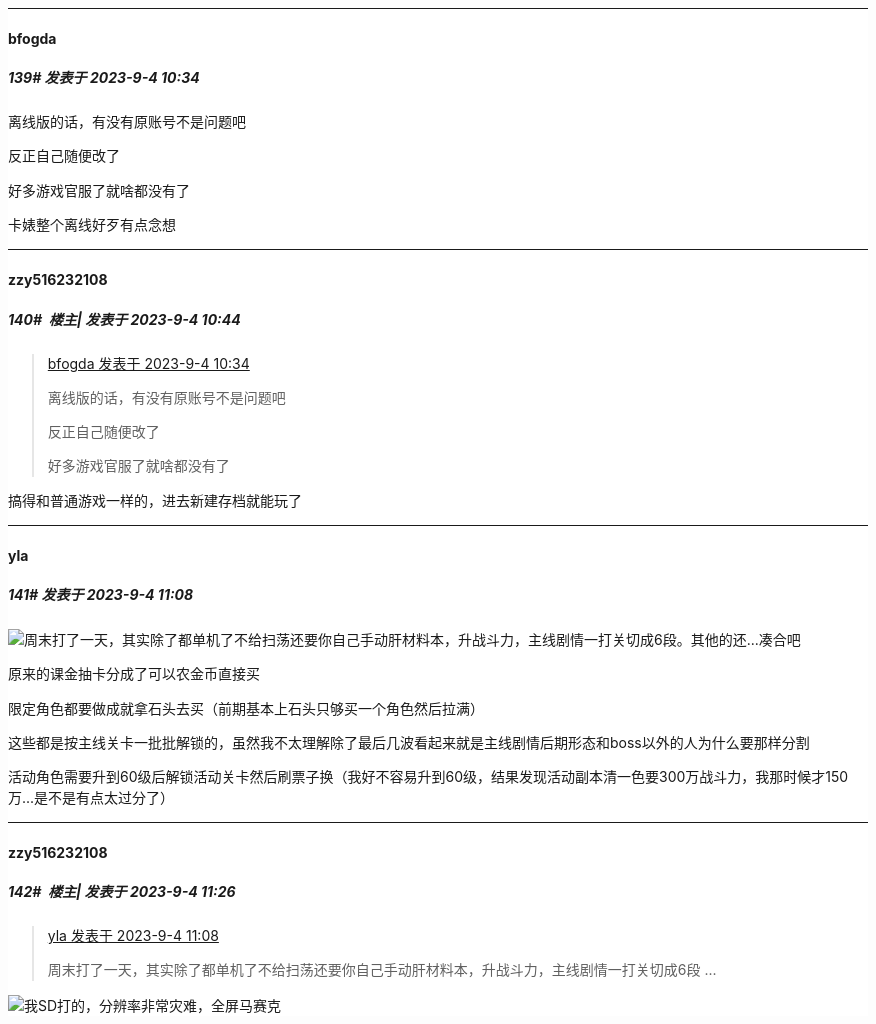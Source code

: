 
*****

####  bfogda  
##### 139#       发表于 2023-9-4 10:34

离线版的话，有没有原账号不是问题吧

反正自己随便改了

好多游戏官服了就啥都没有了

卡婊整个离线好歹有点念想


*****

####  zzy516232108  
##### 140#         楼主| 发表于 2023-9-4 10:44

<blockquote><a href="httphttps://bbs.saraba1st.com/2b/forum.php?mod=redirect&amp;goto=findpost&amp;pid=62285266&amp;ptid=2149169" target="_blank">bfogda 发表于 2023-9-4 10:34</a>

离线版的话，有没有原账号不是问题吧

反正自己随便改了

好多游戏官服了就啥都没有了</blockquote>
搞得和普通游戏一样的，进去新建存档就能玩了


*****

####  yla  
##### 141#       发表于 2023-9-4 11:08

<img src="https://static.saraba1st.com/image/smiley/face2017/013.png" referrerpolicy="no-referrer">周末打了一天，其实除了都单机了不给扫荡还要你自己手动肝材料本，升战斗力，主线剧情一打关切成6段。其他的还...凑合吧

原来的课金抽卡分成了可以农金币直接买

限定角色都要做成就拿石头去买（前期基本上石头只够买一个角色然后拉满）

这些都是按主线关卡一批批解锁的，虽然我不太理解除了最后几波看起来就是主线剧情后期形态和boss以外的人为什么要那样分割

活动角色需要升到60级后解锁活动关卡然后刷票子换（我好不容易升到60级，结果发现活动副本清一色要300万战斗力，我那时候才150万...是不是有点太过分了）


*****

####  zzy516232108  
##### 142#         楼主| 发表于 2023-9-4 11:26

<blockquote><a href="httphttps://bbs.saraba1st.com/2b/forum.php?mod=redirect&amp;goto=findpost&amp;pid=62285793&amp;ptid=2149169" target="_blank">yla 发表于 2023-9-4 11:08</a>

周末打了一天，其实除了都单机了不给扫荡还要你自己手动肝材料本，升战斗力，主线剧情一打关切成6段 ...</blockquote>
<img src="https://static.saraba1st.com/image/smiley/face2017/067.png" referrerpolicy="no-referrer">我SD打的，分辨率非常灾难，全屏马赛克
